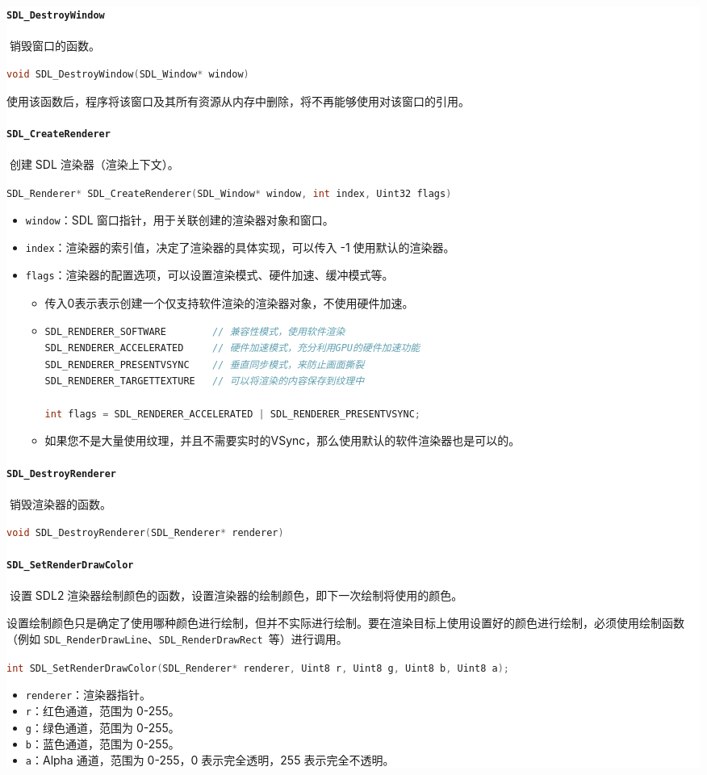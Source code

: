 

#### `SDL_DestroyWindow`

​		销毁窗口的函数。

```c
void SDL_DestroyWindow(SDL_Window* window)
```

​		使用该函数后，程序将该窗口及其所有资源从内存中删除，将不再能够使用对该窗口的引用。

#### `SDL_CreateRenderer`

​		创建 SDL 渲染器（渲染上下文）。

```c
SDL_Renderer* SDL_CreateRenderer(SDL_Window* window, int index, Uint32 flags)
```

- `window`：SDL 窗口指针，用于关联创建的渲染器对象和窗口。

- `index`：渲染器的索引值，决定了渲染器的具体实现，可以传入 -1 使用默认的渲染器。

- `flags`：渲染器的配置选项，可以设置渲染模式、硬件加速、缓冲模式等。 

  - 传入0表示表示创建一个仅支持软件渲染的渲染器对象，不使用硬件加速。

  - ```c
    SDL_RENDERER_SOFTWARE        // 兼容性模式，使用软件渲染
    SDL_RENDERER_ACCELERATED     // 硬件加速模式，充分利用GPU的硬件加速功能
    SDL_RENDERER_PRESENTVSYNC    // 垂直同步模式，来防止画面撕裂
    SDL_RENDERER_TARGETTEXTURE   // 可以将渲染的内容保存到纹理中
        
    int flags = SDL_RENDERER_ACCELERATED | SDL_RENDERER_PRESENTVSYNC;
    ```

  - 如果您不是大量使用纹理，并且不需要实时的VSync，那么使用默认的软件渲染器也是可以的。



#### `SDL_DestroyRenderer`

​		销毁渲染器的函数。

```c
void SDL_DestroyRenderer(SDL_Renderer* renderer)
```



#### `SDL_SetRenderDrawColor`

​		设置 SDL2 渲染器绘制颜色的函数，设置渲染器的绘制颜色，即下一次绘制将使用的颜色。

​		设置绘制颜色只是确定了使用哪种颜色进行绘制，但并不实际进行绘制。要在渲染目标上使用设置好的颜色进行绘制，必须使用绘制函数（例如 `SDL_RenderDrawLine`、`SDL_RenderDrawRect `等）进行调用。

```c
int SDL_SetRenderDrawColor(SDL_Renderer* renderer, Uint8 r, Uint8 g, Uint8 b, Uint8 a);
```

- `renderer`：渲染器指针。
- `r`：红色通道，范围为 0-255。
- `g`：绿色通道，范围为 0-255。
- `b`：蓝色通道，范围为 0-255。
- `a`：Alpha 通道，范围为 0-255，0 表示完全透明，255 表示完全不透明。

